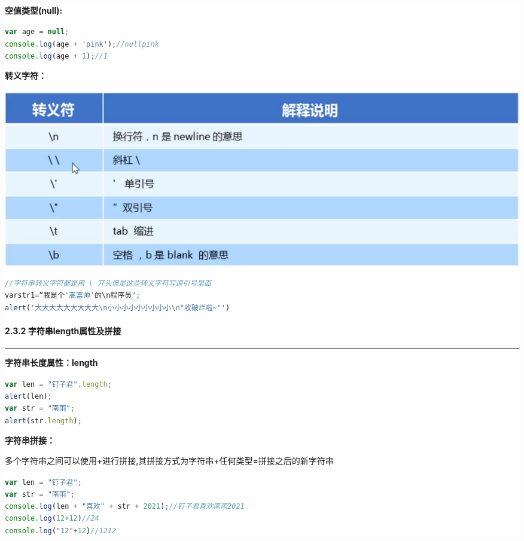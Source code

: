 

**空值类型(null):**

```javascript
var age = null;
console.log(age + 'pink');//nullpink
console.log(age + 1);//1
```



**转义字符：**

![](2.JS学习.assets/QQ截图20210126124701.png)



```javascript
//字符串转义字符都是用 \ 开头但是这些转义字符写道引号里面
varstr1=“我是个'高富帅'的\n程序员";
alert('大大大大大大大大大\n小小小小小小小小小\n"收破烂啦~"')
```

 

#### 2.3.2 字符串length属性及拼接

<hr>

**字符串长度属性：length**

```javascript
var len = "钉子君".length;
alert(len);
var str = "南雨";
alert(str.length);
```

**字符串拼接：**

多个字符串之间可以使用+进行拼接,其拼接方式为字符串+任何类型=拼接之后的新字符串

```javascript
var len = "钉子君";
var str = "南雨";
console.log(len + "喜欢" + str + 2021);//钉子君喜欢南雨2021
console.log(12+12)//24
console.log("12"+12)//1212
```
